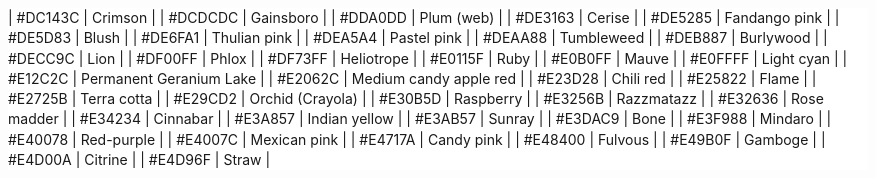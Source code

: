 | #DC143C | Crimson                                   |
| #DCDCDC | Gainsboro                                 |
| #DDA0DD | Plum (web)                                |
| #DE3163 | Cerise                                    |
| #DE5285 | Fandango pink                             |
| #DE5D83 | Blush                                     |
| #DE6FA1 | Thulian pink                              |
| #DEA5A4 | Pastel pink                               |
| #DEAA88 | Tumbleweed                                |
| #DEB887 | Burlywood                                 |
| #DECC9C | Lion                                      |
| #DF00FF | Phlox                                     |
| #DF73FF | Heliotrope                                |
| #E0115F | Ruby                                      |
| #E0B0FF | Mauve                                     |
| #E0FFFF | Light cyan                                |
| #E12C2C | Permanent Geranium Lake                   |
| #E2062C | Medium candy apple red                    |
| #E23D28 | Chili red                                 |
| #E25822 | Flame                                     |
| #E2725B | Terra cotta                               |
| #E29CD2 | Orchid (Crayola)                          |
| #E30B5D | Raspberry                                 |
| #E3256B | Razzmatazz                                |
| #E32636 | Rose madder                               |
| #E34234 | Cinnabar                                  |
| #E3A857 | Indian yellow                             |
| #E3AB57 | Sunray                                    |
| #E3DAC9 | Bone                                      |
| #E3F988 | Mindaro                                   |
| #E40078 | Red-purple                                |
| #E4007C | Mexican pink                              |
| #E4717A | Candy pink                                |
| #E48400 | Fulvous                                   |
| #E49B0F | Gamboge                                   |
| #E4D00A | Citrine                                   |
| #E4D96F | Straw                                     |